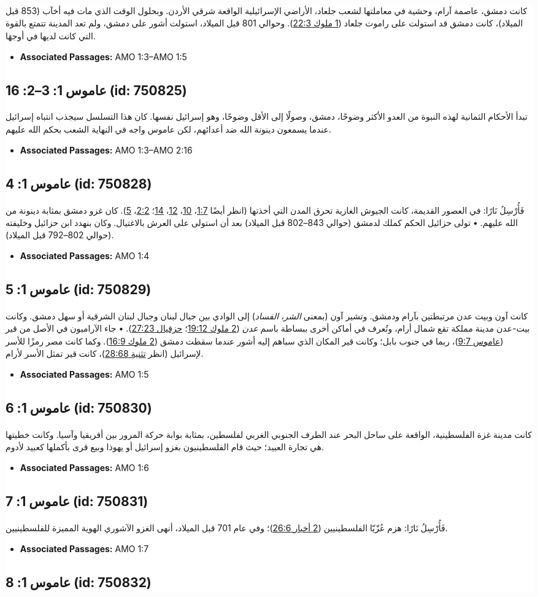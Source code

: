 كانت دمشق، عاصمة آرام، وحشية في معاملتها لشعب جلعاد، الأراضي الإسرائيلية الواقعة شرقي الأردن. وبحلول الوقت الذي مات فيه أخآب (853 قبل الميلاد)، كانت دمشق قد استولت على راموت جلعاد ([1 ملوك 22:3](https://ref.ly/1Kgs22:3)). وحوالي 801 قبل الميلاد، استولت أشور على دمشق، ولم تعد المدينة تتمتع بالقوة التي كانت لديها في أوجهَا.

* **Associated Passages:** AMO 1:3–AMO 1:5

## عاموس 1: 3–2: 16 (id: 750825)

تبدأ الأحكام الثمانية لهذه النبوة من العدو الأكثر وضوحًا، دمشق، وصولًا إلى الأقل وضوحًا، وهو إسرائيل نفسها. كان هذا التسلسل سيجذب انتباه إسرائيل عندما يسمعون دينونة الله ضد أعدائهم، لكن عاموس واجه في النهاية الشعب بحكم الله عليهم.

* **Associated Passages:** AMO 1:3–AMO 2:16

## عاموس 1: 4 (id: 750828)

فَأُرْسِلُ نَارًا: في العصور القديمة، كانت الجيوش الغازية تحرق المدن التي أخذتها (انظر أيضًا [1:7](https://ref.ly/Amos1:7)، [10](https://ref.ly/Amos1:10)، [12](https://ref.ly/Amos1:12)، [14](https://ref.ly/Amos1:14)؛ [2:2](https://ref.ly/Amos2:2)، [5](https://ref.ly/Amos2:5)). كان غزو دمشق بمثابة دينونة من الله عليهم. • تولى حزائيل الحكم كملك لدمشق (حوالي 843–802 قبل الميلاد) بعد أن استولى على العرش بالاغتيال. وكان بنهدد ابن حزائيل وخليفته (حوالي 802–792 قبل الميلاد).

* **Associated Passages:** AMO 1:4

## عاموس 1: 5 (id: 750829)

كانت آون وبيت عدن مرتبطتين بآرام ودمشق. وتشير آون (بمعنى *الشر، الفساد*) إلى الوادي بين جبال لبنان وجبال لبنان الشرقية أو سهل دمشق. وكانت بيت\-عدن مدينة مملكة تقع شمال أرام، وتُعرف في أماكن أخرى ببساطة باسم *عدن* ([2 ملوك 19:12](https://ref.ly/2Kgs19:12)؛ [حزقيال 27:23](https://ref.ly/Ezek27:23)). • جاء الآراميون في الأصل من قير ([عاموس 9:7](https://ref.ly/Amos9:7))، ربما في جنوب بابل؛ وكانت قير المكان الذي سباهم إليه أشور عندما سقطت دمشق ([2 ملوك 16:9](https://ref.ly/2Kgs16:9)). وكما كانت مصر رمزًا للأسر لإسرائيل (انظر [تثنية 28:68](https://ref.ly/Deut28:68))، كانت قير تمثل الأسر لأرام.

* **Associated Passages:** AMO 1:5

## عاموس 1: 6 (id: 750830)

كانت مدينة غزة الفلسطينية، الواقعة على ساحل البحر عند الطرف الجنوبي الغربي لفلسطين، بمثابة بوابة حركة المرور بين أفريقيا وآسيا. وكانت خطيتها هي تجارة العبيد؛ حيث قام الفلسطينيون بغزو إسرائيل أو يهوذا وبيع قرى بأكملها كعبيد لأدوم.

* **Associated Passages:** AMO 1:6

## عاموس 1: 7 (id: 750831)

فَأُرْسِلُ نَارًا: هزم عُزّيّا الفلسطينيين ([2 أخبار 26:6](https://ref.ly/2Chr26:6))؛ وفي عام 701 قبل الميلاد، أنهى الغزو الآشوري الهوية المميزة للفلسطينيين.

* **Associated Passages:** AMO 1:7

## عاموس 1: 8 (id: 750832)
